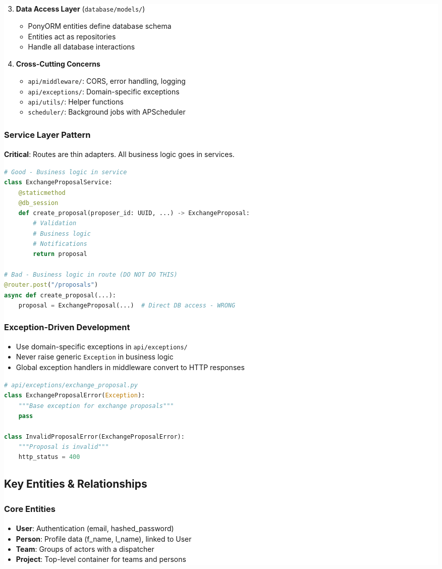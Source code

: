 3. **Data Access Layer** (`database/models/`)
   - PonyORM entities define database schema
   - Entities act as repositories
   - Handle all database interactions

4. **Cross-Cutting Concerns**
   - `api/middleware/`: CORS, error handling, logging
   - `api/exceptions/`: Domain-specific exceptions
   - `api/utils/`: Helper functions
   - `scheduler/`: Background jobs with APScheduler

### Service Layer Pattern

**Critical**: Routes are thin adapters. All business logic goes in services.

```python
# Good - Business logic in service
class ExchangeProposalService:
    @staticmethod
    @db_session
    def create_proposal(proposer_id: UUID, ...) -> ExchangeProposal:
        # Validation
        # Business logic
        # Notifications
        return proposal

# Bad - Business logic in route (DO NOT DO THIS)
@router.post("/proposals")
async def create_proposal(...):
    proposal = ExchangeProposal(...)  # Direct DB access - WRONG
```

### Exception-Driven Development

- Use domain-specific exceptions in `api/exceptions/`
- Never raise generic `Exception` in business logic
- Global exception handlers in middleware convert to HTTP responses

```python
# api/exceptions/exchange_proposal.py
class ExchangeProposalError(Exception):
    """Base exception for exchange proposals"""
    pass

class InvalidProposalError(ExchangeProposalError):
    """Proposal is invalid"""
    http_status = 400
```

## Key Entities & Relationships

### Core Entities
- **User**: Authentication (email, hashed_password)
- **Person**: Profile data (f_name, l_name), linked to User
- **Team**: Groups of actors with a dispatcher
- **Project**: Top-level container for teams and persons
